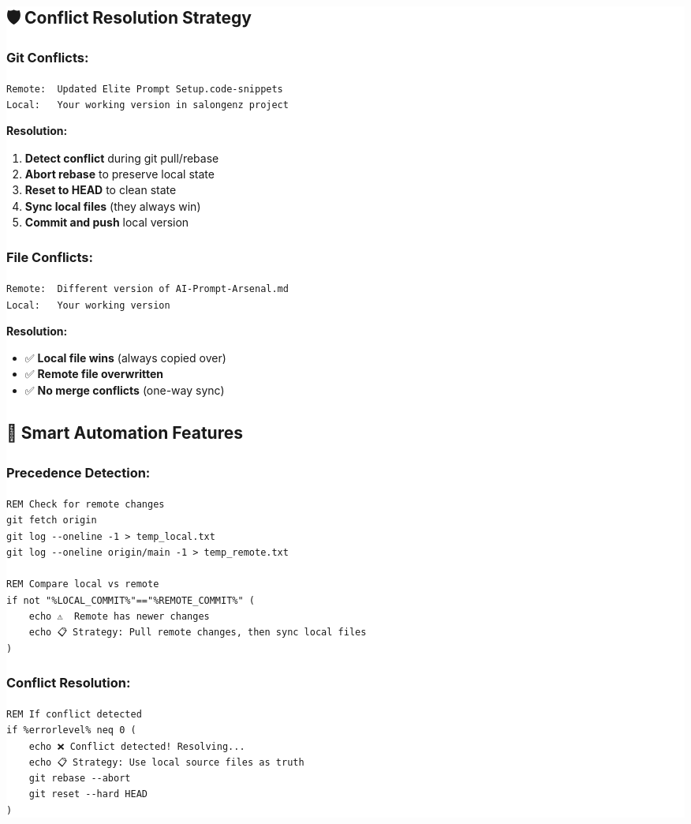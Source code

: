 ## 🛡️ **Conflict Resolution Strategy**

### **Git Conflicts:**
```
Remote:  Updated Elite Prompt Setup.code-snippets
Local:   Your working version in salongenz project
```
**Resolution:**
1. **Detect conflict** during git pull/rebase
2. **Abort rebase** to preserve local state
3. **Reset to HEAD** to clean state
4. **Sync local files** (they always win)
5. **Commit and push** local version

### **File Conflicts:**
```
Remote:  Different version of AI-Prompt-Arsenal.md
Local:   Your working version
```
**Resolution:**
- ✅ **Local file wins** (always copied over)
- ✅ **Remote file overwritten**
- ✅ **No merge conflicts** (one-way sync)

## 🔧 **Smart Automation Features**

### **Precedence Detection:**
```batch
REM Check for remote changes
git fetch origin
git log --oneline -1 > temp_local.txt
git log --oneline origin/main -1 > temp_remote.txt

REM Compare local vs remote
if not "%LOCAL_COMMIT%"=="%REMOTE_COMMIT%" (
    echo ⚠️  Remote has newer changes
    echo 📋 Strategy: Pull remote changes, then sync local files
)
```

### **Conflict Resolution:**
```batch
REM If conflict detected
if %errorlevel% neq 0 (
    echo ❌ Conflict detected! Resolving...
    echo 📋 Strategy: Use local source files as truth
    git rebase --abort
    git reset --hard HEAD
)
```
